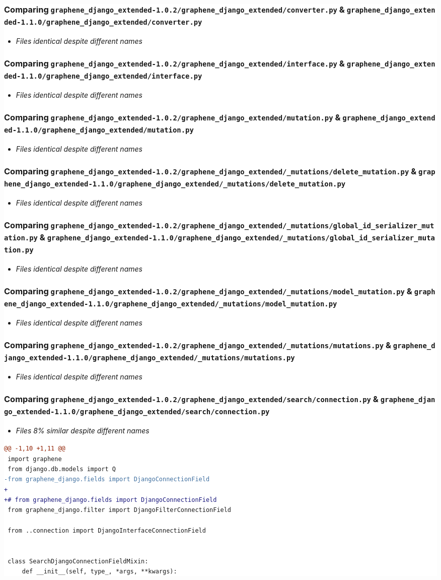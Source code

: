 ### Comparing `graphene_django_extended-1.0.2/graphene_django_extended/converter.py` & `graphene_django_extended-1.1.0/graphene_django_extended/converter.py`

 * *Files identical despite different names*

### Comparing `graphene_django_extended-1.0.2/graphene_django_extended/interface.py` & `graphene_django_extended-1.1.0/graphene_django_extended/interface.py`

 * *Files identical despite different names*

### Comparing `graphene_django_extended-1.0.2/graphene_django_extended/mutation.py` & `graphene_django_extended-1.1.0/graphene_django_extended/mutation.py`

 * *Files identical despite different names*

### Comparing `graphene_django_extended-1.0.2/graphene_django_extended/_mutations/delete_mutation.py` & `graphene_django_extended-1.1.0/graphene_django_extended/_mutations/delete_mutation.py`

 * *Files identical despite different names*

### Comparing `graphene_django_extended-1.0.2/graphene_django_extended/_mutations/global_id_serializer_mutation.py` & `graphene_django_extended-1.1.0/graphene_django_extended/_mutations/global_id_serializer_mutation.py`

 * *Files identical despite different names*

### Comparing `graphene_django_extended-1.0.2/graphene_django_extended/_mutations/model_mutation.py` & `graphene_django_extended-1.1.0/graphene_django_extended/_mutations/model_mutation.py`

 * *Files identical despite different names*

### Comparing `graphene_django_extended-1.0.2/graphene_django_extended/_mutations/mutations.py` & `graphene_django_extended-1.1.0/graphene_django_extended/_mutations/mutations.py`

 * *Files identical despite different names*

### Comparing `graphene_django_extended-1.0.2/graphene_django_extended/search/connection.py` & `graphene_django_extended-1.1.0/graphene_django_extended/search/connection.py`

 * *Files 8% similar despite different names*

```diff
@@ -1,10 +1,11 @@
 import graphene
 from django.db.models import Q
-from graphene_django.fields import DjangoConnectionField
+
+# from graphene_django.fields import DjangoConnectionField
 from graphene_django.filter import DjangoFilterConnectionField
 
 from ..connection import DjangoInterfaceConnectionField
 
 
 class SearchDjangoConnectionFieldMixin:
     def __init__(self, type_, *args, **kwargs):
```